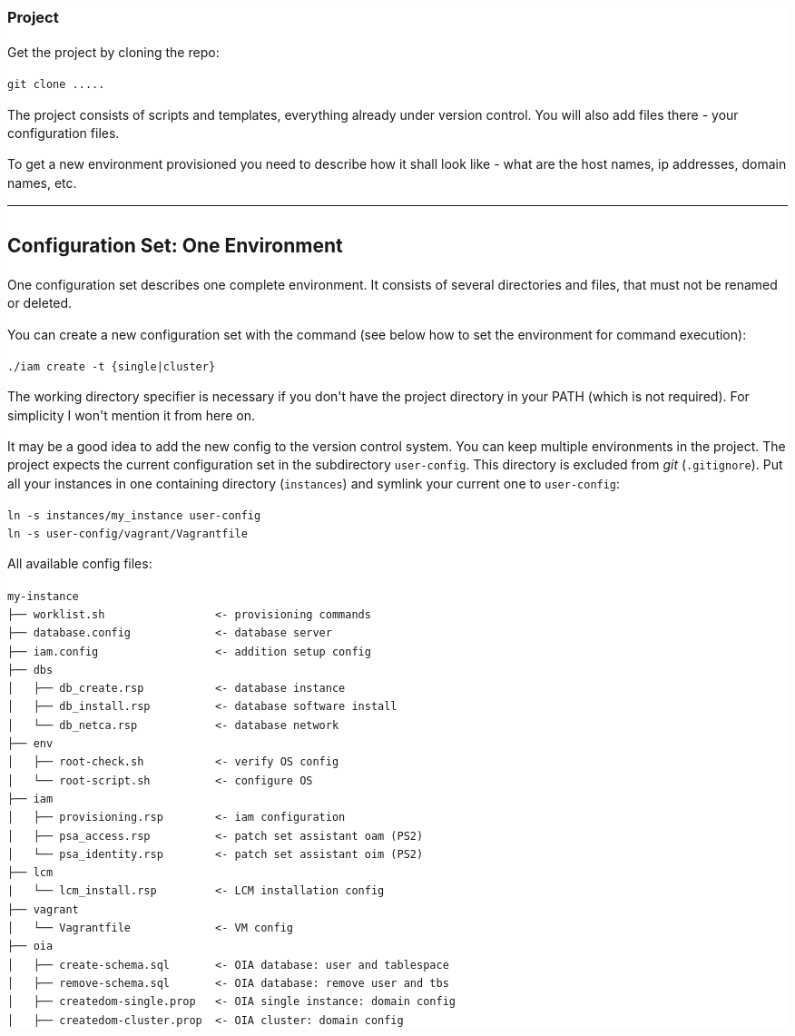 
### Project

Get the project by cloning the repo:

    git clone .....

The project consists of scripts and templates, everything already under
version control. You will also add files there - your configuration
files.

To get a new environment provisioned you need to describe how
it shall look like - what are the host names, ip addresses, domain
names, etc.

------------------------------------------------------------------------

## Configuration Set: One Environment

One configuration set describes one complete environment. It consists of
several directories and files, that must not be renamed or deleted. 

You can create a new configuration set with the command
(see below how to set the environment for command execution):

    ./iam create -t {single|cluster}

The working directory specifier is necessary if you don't have the
project directory in your PATH (which is not required). For simplicity I
won't mention it from here on.

It may be a good idea to add the new config to the version control
system. You can keep multiple environments in the project. The project
expects the current configuration set in the subdirectory `user-config`.
This directory is excluded from _git_ (`.gitignore`). Put all your
instances in one containing directory (`instances`) and symlink your
current one to `user-config`:

    ln -s instances/my_instance user-config
    ln -s user-config/vagrant/Vagrantfile

All available config files:

```
my-instance
├── worklist.sh                 <- provisioning commands
├── database.config             <- database server
├── iam.config                  <- addition setup config
├── dbs
│   ├── db_create.rsp           <- database instance
│   ├── db_install.rsp          <- database software install
│   └── db_netca.rsp            <- database network
├── env
│   ├── root-check.sh           <- verify OS config
│   └── root-script.sh          <- configure OS
├── iam
│   ├── provisioning.rsp        <- iam configuration
│   ├── psa_access.rsp          <- patch set assistant oam (PS2)
│   └── psa_identity.rsp        <- patch set assistant oim (PS2)
├── lcm
|   └── lcm_install.rsp         <- LCM installation config
├── vagrant
│   └── Vagrantfile             <- VM config
├── oia
│   ├── create-schema.sql       <- OIA database: user and tablespace
│   ├── remove-schema.sql       <- OIA database: remove user and tbs
│   ├── createdom-single.prop   <- OIA single instance: domain config
│   ├── createdom-cluster.prop  <- OIA cluster: domain config
```
